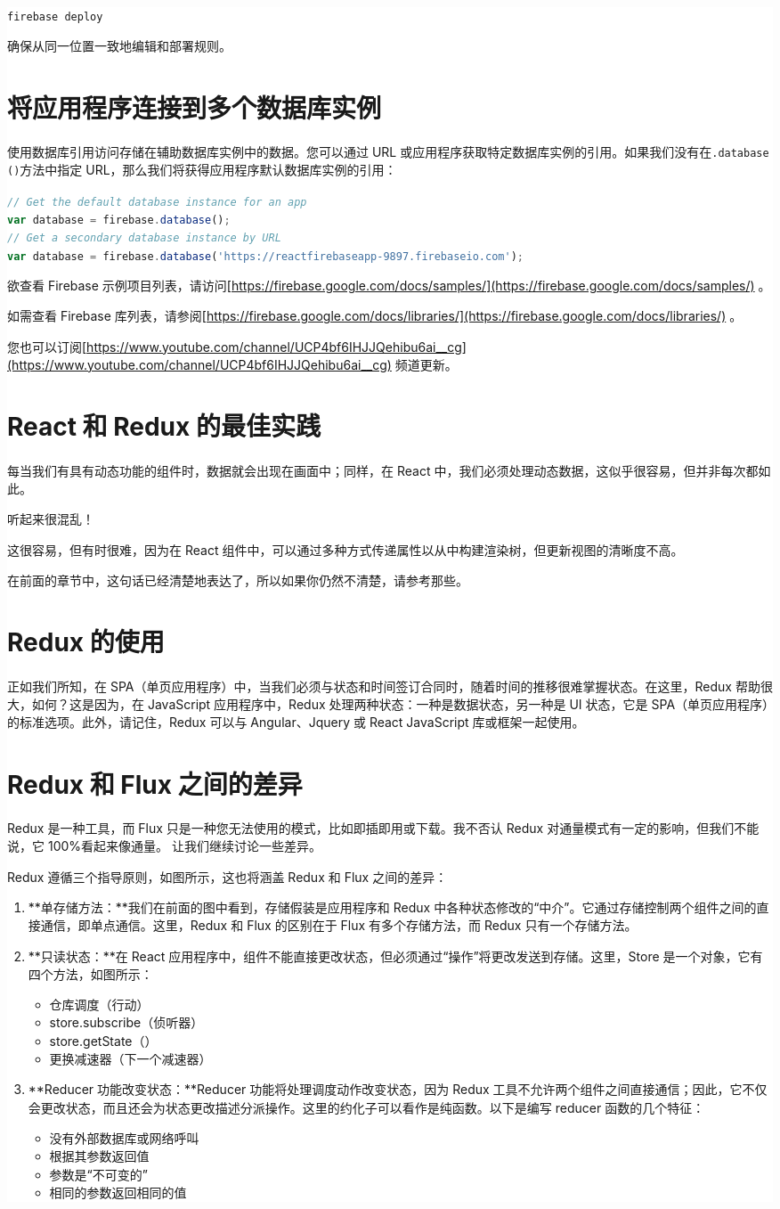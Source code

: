 ```jsx
firebase deploy 
```

确保从同一位置一致地编辑和部署规则。

# 将应用程序连接到多个数据库实例

使用数据库引用访问存储在辅助数据库实例中的数据。您可以通过 URL 或应用程序获取特定数据库实例的引用。如果我们没有在`.database()`方法中指定 URL，那么我们将获得应用程序默认数据库实例的引用：

```jsx
// Get the default database instance for an app
var database = firebase.database();
// Get a secondary database instance by URL
var database = firebase.database('https://reactfirebaseapp-9897.firebaseio.com');
```

欲查看 Firebase 示例项目列表，请访问[https://firebase.google.com/docs/samples/](https://firebase.google.com/docs/samples/) 。

如需查看 Firebase 库列表，请参阅[https://firebase.google.com/docs/libraries/](https://firebase.google.com/docs/libraries/) 。

您也可以订阅[https://www.youtube.com/channel/UCP4bf6IHJJQehibu6ai__cg](https://www.youtube.com/channel/UCP4bf6IHJJQehibu6ai__cg) 频道更新。

# React 和 Redux 的最佳实践

每当我们有具有动态功能的组件时，数据就会出现在画面中；同样，在 React 中，我们必须处理动态数据，这似乎很容易，但并非每次都如此。

听起来很混乱！

这很容易，但有时很难，因为在 React 组件中，可以通过多种方式传递属性以从中构建渲染树，但更新视图的清晰度不高。

在前面的章节中，这句话已经清楚地表达了，所以如果你仍然不清楚，请参考那些。

# Redux 的使用

正如我们所知，在 SPA（单页应用程序）中，当我们必须与状态和时间签订合同时，随着时间的推移很难掌握状态。在这里，Redux 帮助很大，如何？这是因为，在 JavaScript 应用程序中，Redux 处理两种状态：一种是数据状态，另一种是 UI 状态，它是 SPA（单页应用程序）的标准选项。此外，请记住，Redux 可以与 Angular、Jquery 或 React JavaScript 库或框架一起使用。

# Redux 和 Flux 之间的差异

Redux 是一种工具，而 Flux 只是一种您无法使用的模式，比如即插即用或下载。我不否认 Redux 对通量模式有一定的影响，但我们不能说，它 100%看起来像通量。
让我们继续讨论一些差异。

Redux 遵循三个指导原则，如图所示，这也将涵盖 Redux 和 Flux 之间的差异：

1.  **单存储方法：**我们在前面的图中看到，存储假装是应用程序和 Redux 中各种状态修改的“中介”。它通过存储控制两个组件之间的直接通信，即单点通信。这里，Redux 和 Flux 的区别在于 Flux 有多个存储方法，而 Redux 只有一个存储方法。

2.  **只读状态：**在 React 应用程序中，组件不能直接更改状态，但必须通过“操作”将更改发送到存储。这里，Store 是一个对象，它有四个方法，如图所示：
    *   仓库调度（行动）
    *   store.subscribe（侦听器）
    *   store.getState（）
    *   更换减速器（下一个减速器）
3.  **Reducer 功能改变状态：**Reducer 功能将处理调度动作改变状态，因为 Redux 工具不允许两个组件之间直接通信；因此，它不仅会更改状态，而且还会为状态更改描述分派操作。这里的约化子可以看作是纯函数。以下是编写 reducer 函数的几个特征：
    *   没有外部数据库或网络呼叫
    *   根据其参数返回值
    *   参数是“不可变的”
    *   相同的参数返回相同的值
